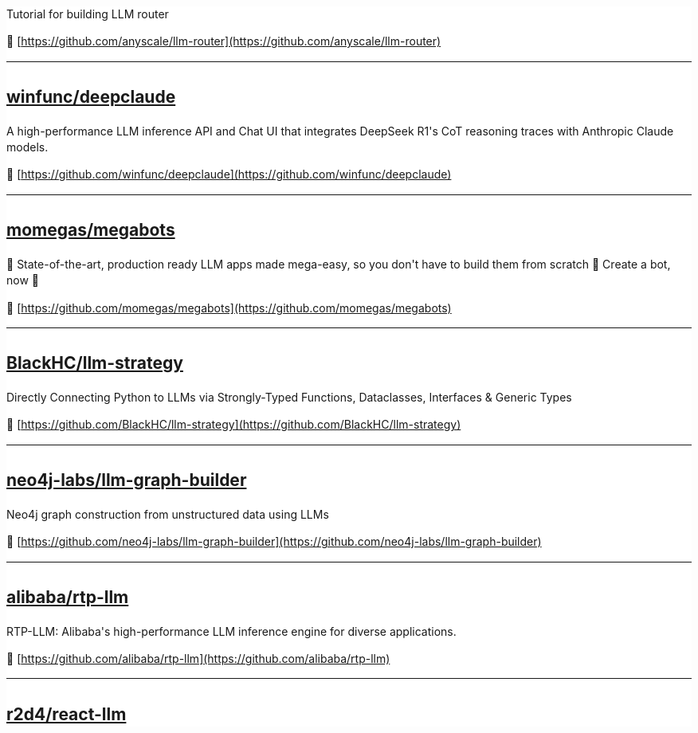 Tutorial for building LLM router

🔗 [https://github.com/anyscale/llm-router](https://github.com/anyscale/llm-router)

---

## [winfunc/deepclaude](https://github.com/winfunc/deepclaude)

A high-performance LLM inference API and Chat UI that integrates DeepSeek R1's CoT reasoning traces with Anthropic Claude models.

🔗 [https://github.com/winfunc/deepclaude](https://github.com/winfunc/deepclaude)

---

## [momegas/megabots](https://github.com/momegas/megabots)

🤖 State-of-the-art, production ready LLM apps made mega-easy, so you don't have to build them from scratch 🤯 Create a bot, now 🫵

🔗 [https://github.com/momegas/megabots](https://github.com/momegas/megabots)

---

## [BlackHC/llm-strategy](https://github.com/BlackHC/llm-strategy)

Directly Connecting Python to LLMs via Strongly-Typed Functions, Dataclasses, Interfaces & Generic Types

🔗 [https://github.com/BlackHC/llm-strategy](https://github.com/BlackHC/llm-strategy)

---

## [neo4j-labs/llm-graph-builder](https://github.com/neo4j-labs/llm-graph-builder)

Neo4j graph construction from unstructured data using LLMs

🔗 [https://github.com/neo4j-labs/llm-graph-builder](https://github.com/neo4j-labs/llm-graph-builder)

---

## [alibaba/rtp-llm](https://github.com/alibaba/rtp-llm)

RTP-LLM: Alibaba's high-performance LLM inference engine for diverse applications.

🔗 [https://github.com/alibaba/rtp-llm](https://github.com/alibaba/rtp-llm)

---

## [r2d4/react-llm](https://github.com/r2d4/react-llm)

